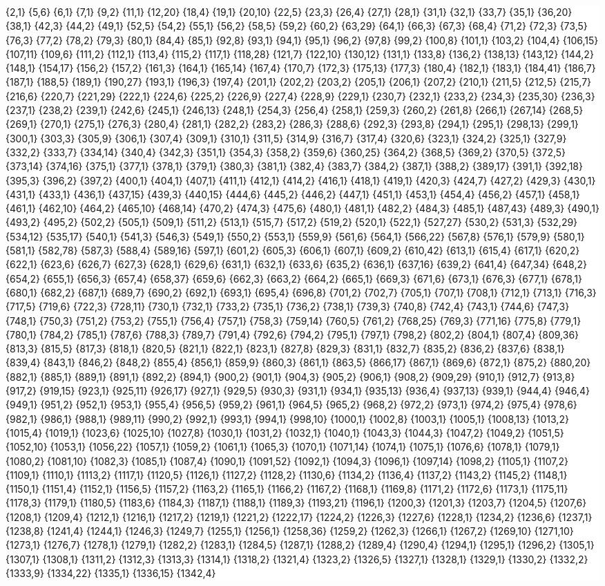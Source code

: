 {2,1} {5,6} {6,1} {7,1} {9,2} {11,1} {12,20} {18,4} {19,1} {20,10} {22,5} {23,3} {26,4} {27,1} {28,1} {31,1} {32,1} {33,7} {35,1} {36,20} {38,1} {42,3} {44,2} {49,1} {52,5} {54,2} {55,1} {56,2} {58,5} {59,2} {60,2} {63,29} {64,1} {66,3} {67,3} {68,4} {71,2} {72,3} {73,5} {76,3} {77,2} {78,2} {79,3} {80,1} {84,4} {85,1} {92,8} {93,1} {94,1} {95,1} {96,2} {97,8} {99,2} {100,8} {101,1} {103,2} {104,4} {106,15} {107,11} {109,6} {111,2} {112,1} {113,4} {115,2} {117,1} {118,28} {121,7} {122,10} {130,12} {131,1} {133,8} {136,2} {138,13} {143,12} {144,2} {148,1} {154,17} {156,2} {157,2} {161,3} {164,1} {165,14} {167,4} {170,7} {172,3} {175,13} {177,3} {180,4} {182,1} {183,1} {184,41} {186,7} {187,1} {188,5} {189,1} {190,27} {193,1} {196,3} {197,4} {201,1} {202,2} {203,2} {205,1} {206,1} {207,2} {210,1} {211,5} {212,5} {215,7} {216,6} {220,7} {221,29} {222,1} {224,6} {225,2} {226,9} {227,4} {228,9} {229,1} {230,7} {232,1} {233,2} {234,3} {235,30} {236,3} {237,1} {238,2} {239,1} {242,6} {245,1} {246,13} {248,1} {254,3} {256,4} {258,1} {259,3} {260,2} {261,8} {266,1} {267,14} {268,5} {269,1} {270,1} {275,1} {276,3} {280,4} {281,1} {282,2} {283,2} {286,3} {288,6} {292,3} {293,8} {294,1} {295,1} {298,13} {299,1} {300,1} {303,3} {305,9} {306,1} {307,4} {309,1} {310,1} {311,5} {314,9} {316,7} {317,4} {320,6} {323,1} {324,2} {325,1} {327,9} {332,2} {333,7} {334,14} {340,4} {342,3} {351,1} {354,3} {358,2} {359,6} {360,25} {364,2} {368,5} {369,2} {370,5} {372,5} {373,14} {374,16} {375,1} {377,1} {378,1} {379,1} {380,3} {381,1} {382,4} {383,7} {384,2} {387,1} {388,2} {389,17} {391,1} {392,18} {395,3} {396,2} {397,2} {400,1} {404,1} {407,1} {411,1} {412,1} {414,2} {416,1} {418,1} {419,1} {420,3} {424,7} {427,2} {429,3} {430,1} {431,1} {433,1} {436,1} {437,15} {439,3} {440,15} {444,6} {445,2} {446,2} {447,1} {451,1} {453,1} {454,4} {456,2} {457,1} {458,1} {461,1} {462,10} {464,2} {465,10} {468,14} {470,2} {474,3} {475,6} {480,1} {481,1} {482,2} {484,3} {485,1} {487,43} {489,3} {490,1} {493,2} {495,2} {502,2} {505,1} {509,1} {511,2} {513,1} {515,7} {517,2} {519,2} {520,1} {522,1} {527,27} {530,2} {531,3} {532,29} {534,12} {535,17} {540,1} {541,3} {546,3} {549,1} {550,2} {553,1} {559,9} {561,6} {564,1} {566,22} {567,8} {576,1} {579,9} {580,1} {581,1} {582,78} {587,3} {588,4} {589,16} {597,1} {601,2} {605,3} {606,1} {607,1} {609,2} {610,42} {613,1} {615,4} {617,1} {620,2} {622,1} {623,6} {626,7} {627,3} {628,1} {629,6} {631,1} {632,1} {633,6} {635,2} {636,1} {637,16} {639,2} {641,4} {647,34} {648,2} {654,2} {655,1} {656,3} {657,4} {658,37} {659,6} {662,3} {663,2} {664,2} {665,1} {669,3} {671,6} {673,1} {676,3} {677,1} {678,1} {680,1} {682,2} {687,1} {689,7} {690,2} {692,1} {693,1} {695,4} {696,8} {701,2} {702,7} {705,1} {707,1} {708,1} {712,1} {713,1} {716,3} {717,5} {719,6} {722,3} {728,11} {730,1} {732,1} {733,2} {735,1} {736,2} {738,1} {739,3} {740,8} {742,4} {743,1} {744,6} {747,3} {748,1} {750,3} {751,2} {753,2} {755,1} {756,4} {757,1} {758,3} {759,14} {760,5} {761,2} {768,25} {769,3} {771,16} {775,8} {779,1} {780,1} {784,2} {785,1} {787,6} {788,3} {789,7} {791,4} {792,6} {794,2} {795,1} {797,1} {798,2} {802,2} {804,1} {807,4} {809,36} {813,3} {815,5} {817,3} {818,1} {820,5} {821,1} {822,1} {823,1} {827,8} {829,3} {831,1} {832,7} {835,2} {836,2} {837,6} {838,1} {839,4} {843,1} {846,2} {848,2} {855,4} {856,1} {859,9} {860,3} {861,1} {863,5} {866,17} {867,1} {869,6} {872,1} {875,2} {880,20} {882,1} {885,1} {889,1} {891,1} {892,2} {894,1} {900,2} {901,1} {904,3} {905,2} {906,1} {908,2} {909,29} {910,1} {912,7} {913,8} {917,2} {919,15} {923,1} {925,11} {926,17} {927,1} {929,5} {930,3} {931,1} {934,1} {935,13} {936,4} {937,13} {939,1} {944,4} {946,4} {949,1} {951,2} {952,1} {953,1} {955,4} {956,5} {959,2} {961,1} {964,5} {965,2} {968,2} {972,2} {973,1} {974,2} {975,4} {978,6} {982,1} {986,1} {988,1} {989,11} {990,2} {992,1} {993,1} {994,1} {998,10} {1000,1} {1002,8} {1003,1} {1005,1} {1008,13} {1013,2} {1015,4} {1019,1} {1023,6} {1025,10} {1027,8} {1030,1} {1031,2} {1032,1} {1040,1} {1043,3} {1044,3} {1047,2} {1049,2} {1051,5} {1052,10} {1053,1} {1056,22} {1057,1} {1059,2} {1061,1} {1065,3} {1070,1} {1071,14} {1074,1} {1075,1} {1076,6} {1078,1} {1079,1} {1080,2} {1081,10} {1082,3} {1085,1} {1087,4} {1090,1} {1091,52} {1092,1} {1094,3} {1096,1} {1097,14} {1098,2} {1105,1} {1107,2} {1109,1} {1110,1} {1113,2} {1117,1} {1120,5} {1126,1} {1127,2} {1128,2} {1130,6} {1134,2} {1136,4} {1137,2} {1143,2} {1145,2} {1148,1} {1150,1} {1151,4} {1152,1} {1156,5} {1157,2} {1163,2} {1165,1} {1166,2} {1167,2} {1168,1} {1169,8} {1171,2} {1172,6} {1173,1} {1175,11} {1178,3} {1179,1} {1180,5} {1183,6} {1184,3} {1187,1} {1188,1} {1189,3} {1193,21} {1196,1} {1200,3} {1201,3} {1203,7} {1204,5} {1207,6} {1208,1} {1209,4} {1212,1} {1216,1} {1217,2} {1219,1} {1221,2} {1222,17} {1224,2} {1226,3} {1227,6} {1228,1} {1234,2} {1236,6} {1237,1} {1238,8} {1241,4} {1244,1} {1246,3} {1249,7} {1255,1} {1256,1} {1258,36} {1259,2} {1262,3} {1266,1} {1267,2} {1269,10} {1271,10} {1273,1} {1276,7} {1278,1} {1279,1} {1282,2} {1283,1} {1284,5} {1287,1} {1288,2} {1289,4} {1290,4} {1294,1} {1295,1} {1296,2} {1305,1} {1307,1} {1308,1} {1311,2} {1312,3} {1313,3} {1314,1} {1318,2} {1321,4} {1323,2} {1326,5} {1327,1} {1328,1} {1329,1} {1330,2} {1332,2} {1333,9} {1334,22} {1335,1} {1336,15} {1342,4} 
